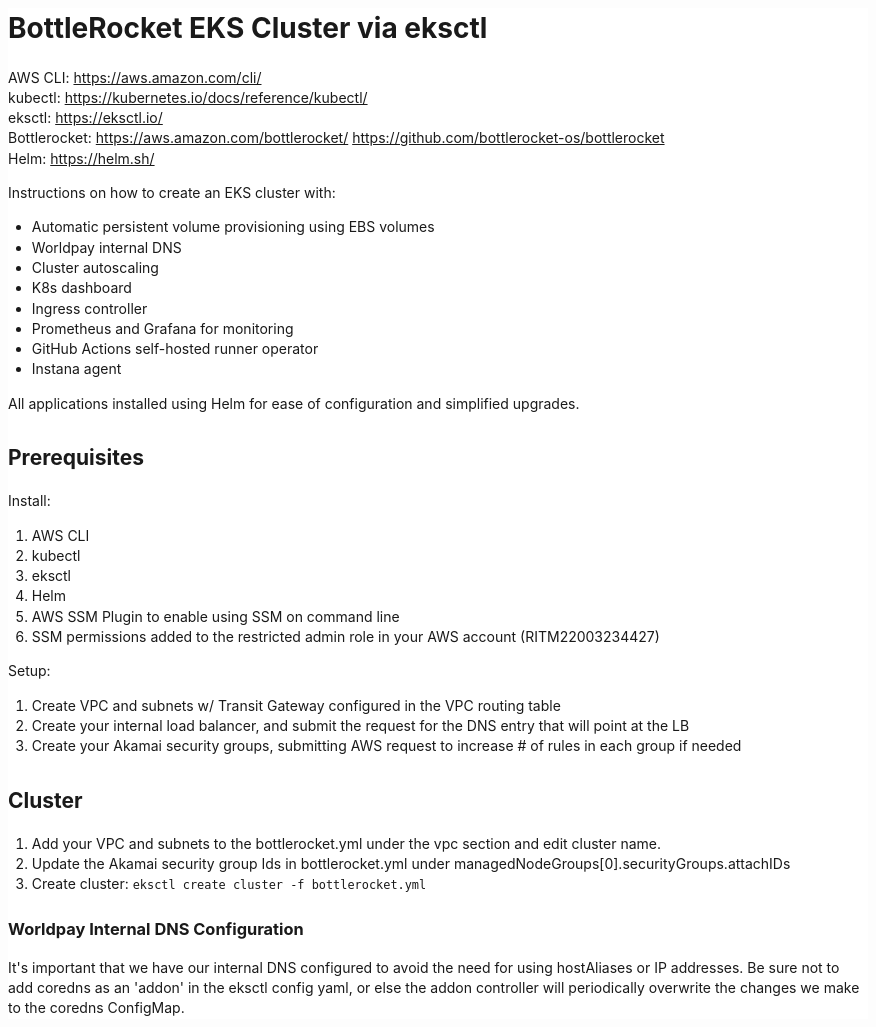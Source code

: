 # BottleRocket EKS Cluster via eksctl

AWS CLI: https://aws.amazon.com/cli/ \
kubectl: https://kubernetes.io/docs/reference/kubectl/ \
eksctl: https://eksctl.io/ \
Bottlerocket: https://aws.amazon.com/bottlerocket/ https://github.com/bottlerocket-os/bottlerocket \
Helm: https://helm.sh/

Instructions on how to create an EKS cluster with: 
* Automatic persistent volume provisioning using EBS volumes
* Worldpay internal DNS
* Cluster autoscaling
* K8s dashboard
* Ingress controller
* Prometheus and Grafana for monitoring
* GitHub Actions self-hosted runner operator
* Instana agent

All applications installed using Helm for ease of configuration and simplified upgrades.

## Prerequisites
Install:
1. AWS CLI
2. kubectl
3. eksctl
4. Helm
5. AWS SSM Plugin to enable using SSM on command line
6. SSM permissions added to the restricted admin role in your AWS account (RITM22003234427)

Setup:
1. Create VPC and subnets w/ Transit Gateway configured in the VPC routing table
2. Create your internal load balancer, and submit the request for the DNS entry that will point at the LB
3. Create your Akamai security groups, submitting AWS request to increase # of rules in each group if needed

## Cluster
1. Add your VPC and subnets to the bottlerocket.yml under the vpc section and edit cluster name.
2. Update the Akamai security group Ids in bottlerocket.yml under managedNodeGroups[0].securityGroups.attachIDs
3. Create cluster: ```eksctl create cluster -f bottlerocket.yml```

### Worldpay Internal DNS Configuration
It's important that we have our internal DNS configured to avoid the need for using hostAliases or IP addresses. 
Be sure not to add coredns as an 'addon' in the eksctl config yaml, or else the addon controller will periodically overwrite
the changes we make to the coredns ConfigMap.

